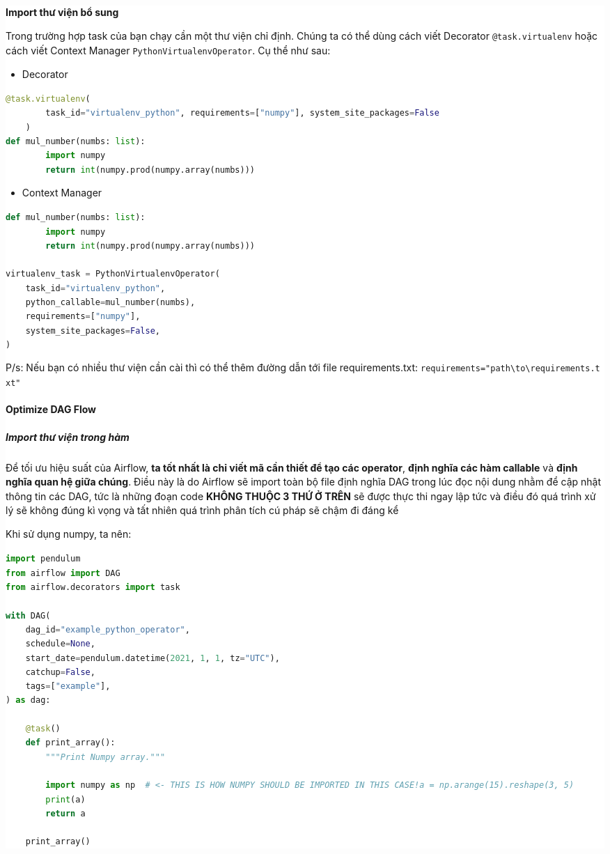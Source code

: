 **Import thư viện bổ sung**

Trong trường hợp task của bạn chạy cần một thư viện chỉ định. Chúng ta có thể dùng cách viết Decorator `@task.virtualenv` hoặc cách viết Context Manager `PythonVirtualenvOperator`. Cụ thể như sau:

- Decorator
```python
@task.virtualenv(
        task_id="virtualenv_python", requirements=["numpy"], system_site_packages=False
    )
def mul_number(numbs: list):
        import numpy
        return int(numpy.prod(numpy.array(numbs)))
```

- Context Manager
```python
def mul_number(numbs: list):
        import numpy
        return int(numpy.prod(numpy.array(numbs)))

virtualenv_task = PythonVirtualenvOperator(
    task_id="virtualenv_python",
    python_callable=mul_number(numbs),
    requirements=["numpy"],
    system_site_packages=False,
)
```

P/s: Nếu bạn có nhiều thư viện cần cài thì có thể thêm đường dẫn tới file requirements.txt: `requirements="path\to\requirements.txt"`

#### Optimize DAG Flow

##### Import thư viện trong hàm

Để tối ưu hiệu suất của Airflow, **ta tốt nhất là chỉ viết mã cần thiết để tạo các operator**, **định nghĩa các hàm callable** và **định nghĩa quan hệ giữa chúng**. Điều này là do Airflow sẽ import toàn bộ file định nghĩa DAG trong lúc đọc nội dung nhằm để cập nhật thông tin các DAG, tức là những đoạn code **KHÔNG THUỘC 3 THỨ Ở TRÊN** sẽ được thực thi ngay lập tức và điều đó quá trình xử lý sẽ không đúng kì vọng và tất nhiên quá trình phân tích cú pháp sẽ chậm đi đáng kể

Khi sử dụng numpy, ta nên: 
```python
import pendulum
from airflow import DAG
from airflow.decorators import task

with DAG(
    dag_id="example_python_operator",
    schedule=None,
    start_date=pendulum.datetime(2021, 1, 1, tz="UTC"),
    catchup=False,
    tags=["example"],
) as dag:

    @task()
    def print_array():
        """Print Numpy array."""
        
        import numpy as np  # <- THIS IS HOW NUMPY SHOULD BE IMPORTED IN THIS CASE!a = np.arange(15).reshape(3, 5)
        print(a)
        return a

    print_array()

```